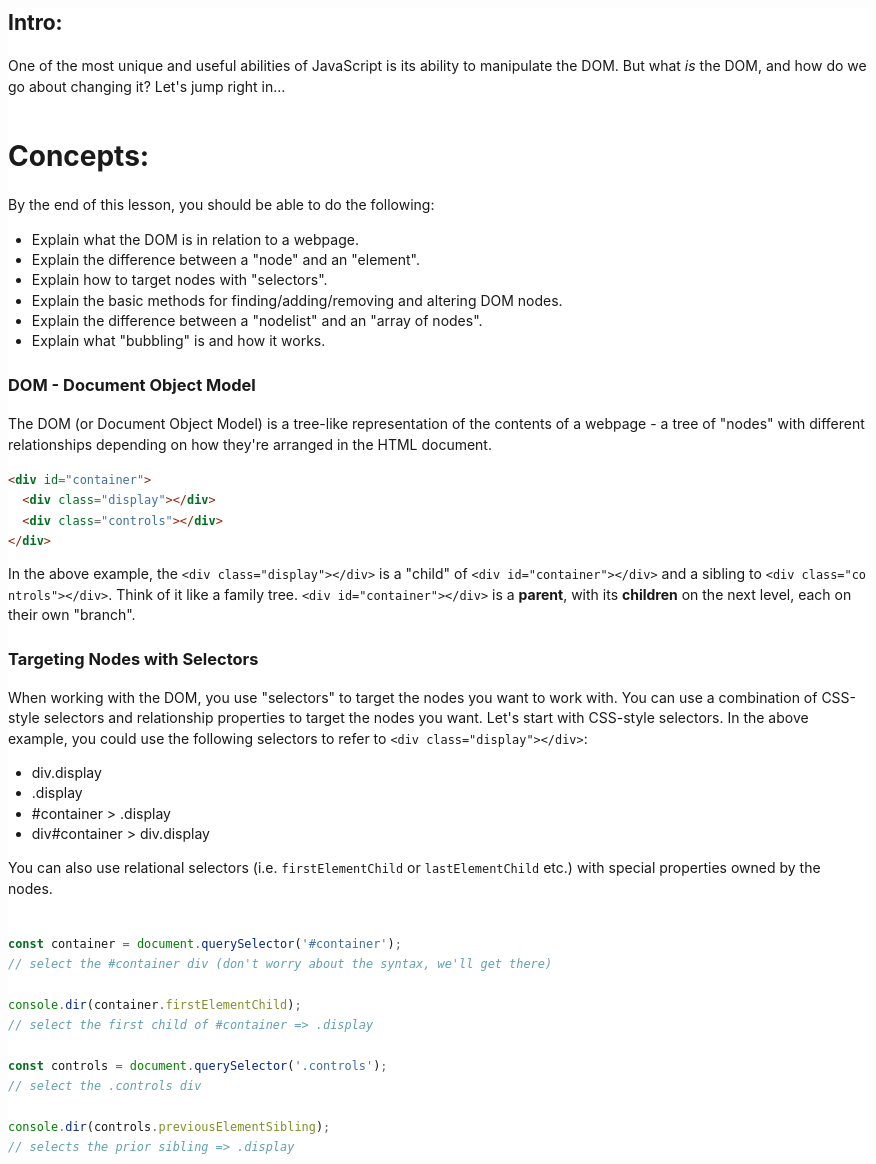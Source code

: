 ## Intro:


One of the most unique and useful abilities of JavaScript is its ability to manipulate the DOM. But what _is_ the DOM, and how do we go about changing it? Let's jump right in...

# Concepts:
By the end of this lesson, you should be able to do the following:

* Explain what the DOM is in relation to a webpage.
* Explain the difference between a "node" and an "element".
* Explain how to target nodes with "selectors".
* Explain the basic methods for finding/adding/removing and altering DOM nodes.
* Explain the difference between a "nodelist" and an "array of nodes".
* Explain what "bubbling" is and how it works.

### DOM - Document Object Model


The DOM \(or Document Object Model\) is a tree-like representation of the contents of a webpage -  a tree of "nodes" with different relationships depending on how they're arranged in the HTML document.


```html
<div id="container">
  <div class="display"></div>
  <div class="controls"></div>
</div>
```


In the above example, the `<div class="display"></div>` is a "child" of `<div id="container"></div>` and a sibling to `<div class="controls"></div>`. Think of it like a family tree. `<div id="container"></div>`  is a __parent__, with its __children__ on the next level, each on their own "branch".

### Targeting Nodes with Selectors

When working with the DOM, you use "selectors" to target the nodes you want to work with. You can use a combination of CSS-style selectors and relationship properties to target the nodes you want. Let's start with CSS-style selectors. In the above example, you could use the following selectors to refer to `<div class="display"></div>`:

* div.display
* .display
* \#container &gt; .display
* div\#container &gt; div.display

You can also use relational selectors \(i.e. `firstElementChild` or `lastElementChild` etc.\) with special properties owned by the nodes.


```js

const container = document.querySelector('#container');
// select the #container div (don't worry about the syntax, we'll get there)

console.dir(container.firstElementChild);                      
// select the first child of #container => .display

const controls = document.querySelector('.controls');   
// select the .controls div

console.dir(controls.previousElementSibling);                  
// selects the prior sibling => .display
```
